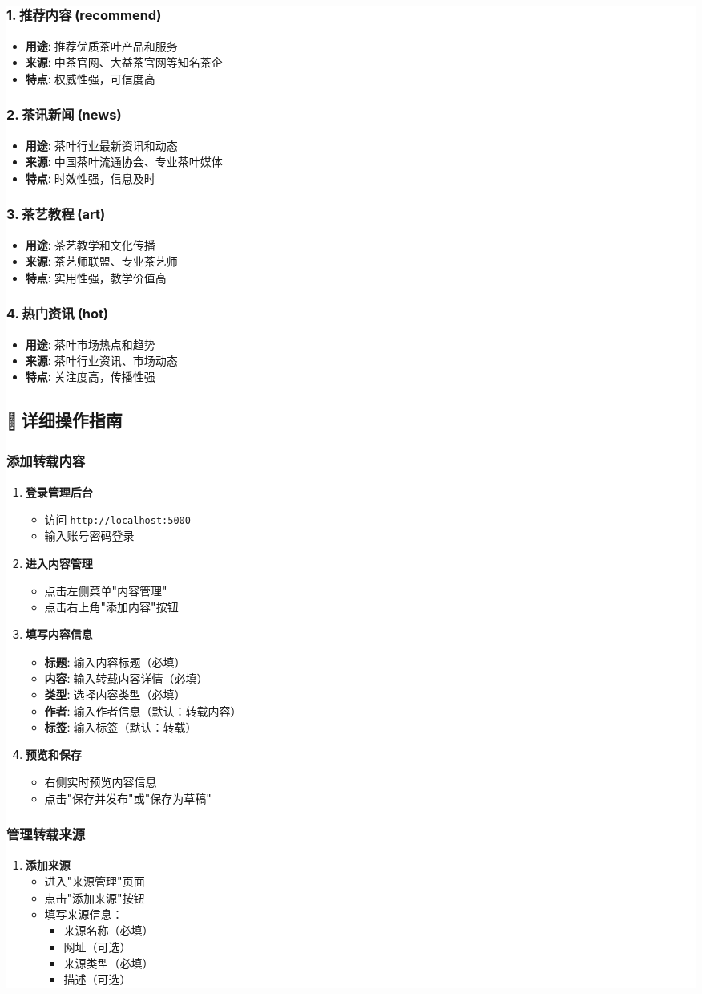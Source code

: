### 1. 推荐内容 (recommend)
- **用途**: 推荐优质茶叶产品和服务
- **来源**: 中茶官网、大益茶官网等知名茶企
- **特点**: 权威性强，可信度高

### 2. 茶讯新闻 (news)
- **用途**: 茶叶行业最新资讯和动态
- **来源**: 中国茶叶流通协会、专业茶叶媒体
- **特点**: 时效性强，信息及时

### 3. 茶艺教程 (art)
- **用途**: 茶艺教学和文化传播
- **来源**: 茶艺师联盟、专业茶艺师
- **特点**: 实用性强，教学价值高

### 4. 热门资讯 (hot)
- **用途**: 茶叶市场热点和趋势
- **来源**: 茶叶行业资讯、市场动态
- **特点**: 关注度高，传播性强

## 📖 详细操作指南

### 添加转载内容

1. **登录管理后台**
   - 访问 `http://localhost:5000`
   - 输入账号密码登录

2. **进入内容管理**
   - 点击左侧菜单"内容管理"
   - 点击右上角"添加内容"按钮

3. **填写内容信息**
   - **标题**: 输入内容标题（必填）
   - **内容**: 输入转载内容详情（必填）
   - **类型**: 选择内容类型（必填）
   - **作者**: 输入作者信息（默认：转载内容）
   - **标签**: 输入标签（默认：转载）

4. **预览和保存**
   - 右侧实时预览内容信息
   - 点击"保存并发布"或"保存为草稿"

### 管理转载来源

1. **添加来源**
   - 进入"来源管理"页面
   - 点击"添加来源"按钮
   - 填写来源信息：
     - 来源名称（必填）
     - 网址（可选）
     - 来源类型（必填）
     - 描述（可选）
